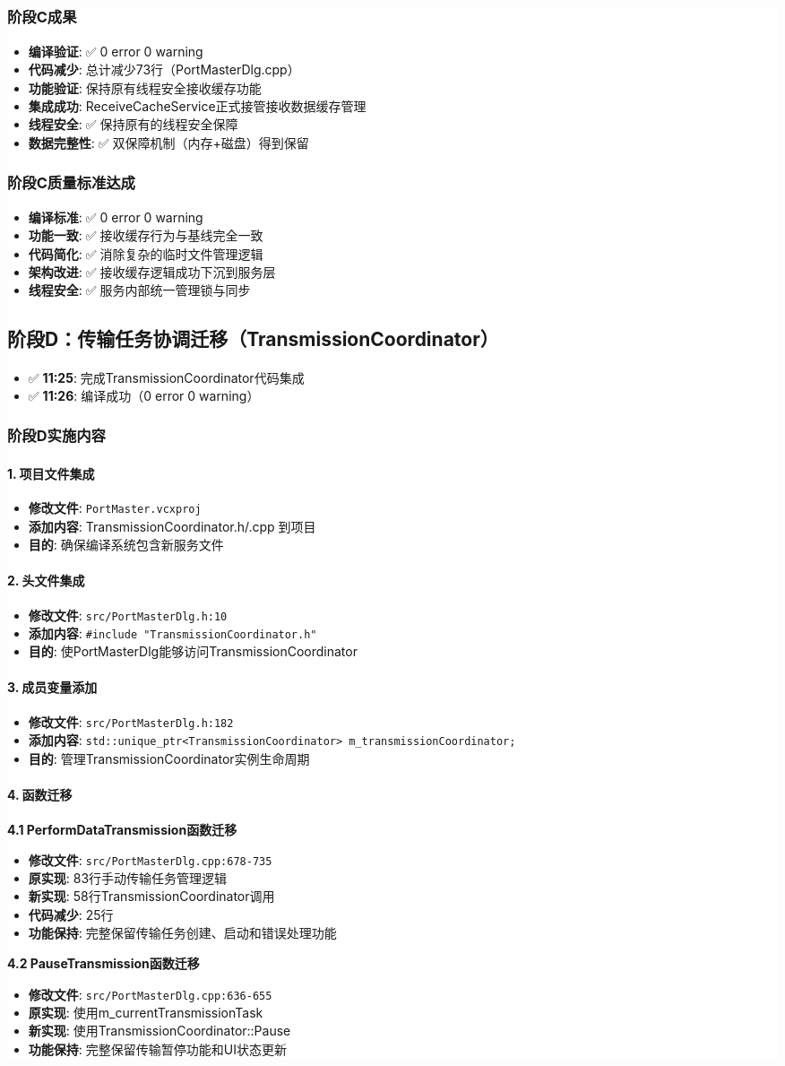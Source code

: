 ### 阶段C成果
- **编译验证**: ✅ 0 error 0 warning
- **代码减少**: 总计减少73行（PortMasterDlg.cpp）
- **功能验证**: 保持原有线程安全接收缓存功能
- **集成成功**: ReceiveCacheService正式接管接收数据缓存管理
- **线程安全**: ✅ 保持原有的线程安全保障
- **数据完整性**: ✅ 双保障机制（内存+磁盘）得到保留

### 阶段C质量标准达成
- **编译标准**: ✅ 0 error 0 warning
- **功能一致**: ✅ 接收缓存行为与基线完全一致
- **代码简化**: ✅ 消除复杂的临时文件管理逻辑
- **架构改进**: ✅ 接收缓存逻辑成功下沉到服务层
- **线程安全**: ✅ 服务内部统一管理锁与同步

## 阶段D：传输任务协调迁移（TransmissionCoordinator）
- ✅ **11:25**: 完成TransmissionCoordinator代码集成
- ✅ **11:26**: 编译成功（0 error 0 warning）

### 阶段D实施内容

#### 1. 项目文件集成
- **修改文件**: `PortMaster.vcxproj`
- **添加内容**: TransmissionCoordinator.h/.cpp 到项目
- **目的**: 确保编译系统包含新服务文件

#### 2. 头文件集成
- **修改文件**: `src/PortMasterDlg.h:10`
- **添加内容**: `#include "TransmissionCoordinator.h"`
- **目的**: 使PortMasterDlg能够访问TransmissionCoordinator

#### 3. 成员变量添加
- **修改文件**: `src/PortMasterDlg.h:182`
- **添加内容**: `std::unique_ptr<TransmissionCoordinator> m_transmissionCoordinator;`
- **目的**: 管理TransmissionCoordinator实例生命周期

#### 4. 函数迁移
**4.1 PerformDataTransmission函数迁移**
- **修改文件**: `src/PortMasterDlg.cpp:678-735`
- **原实现**: 83行手动传输任务管理逻辑
- **新实现**: 58行TransmissionCoordinator调用
- **代码减少**: 25行
- **功能保持**: 完整保留传输任务创建、启动和错误处理功能

**4.2 PauseTransmission函数迁移**
- **修改文件**: `src/PortMasterDlg.cpp:636-655`
- **原实现**: 使用m_currentTransmissionTask
- **新实现**: 使用TransmissionCoordinator::Pause
- **功能保持**: 完整保留传输暂停功能和UI状态更新
